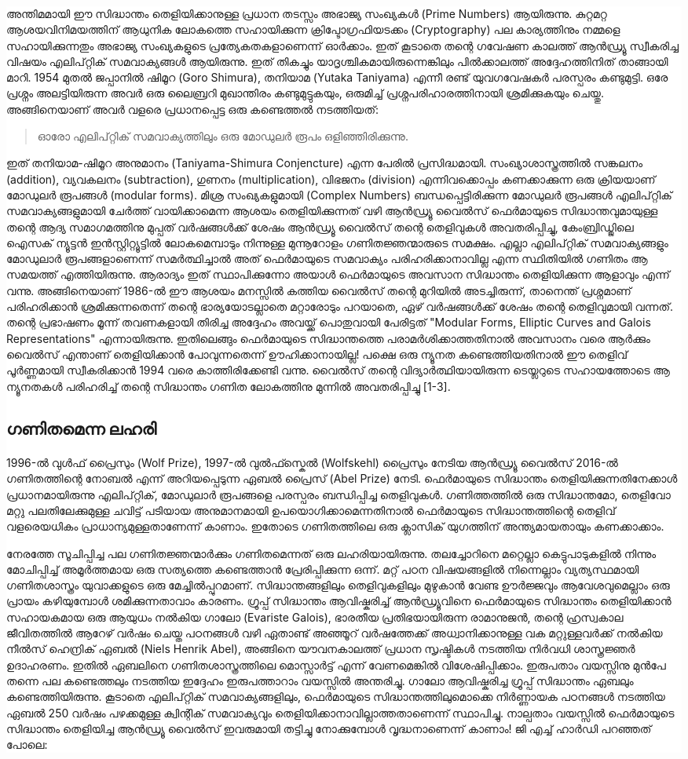 
അന്തിമമായി ഈ സിദ്ധാന്തം തെളിയിക്കാനുള്ള പ്രധാന തടസ്സം അഭാജ്യ സംഖ്യകൾ (Prime Numbers) ആയിരുന്നു. കുറ്റമറ്റ ആശയവിനിമയത്തിന് ആധുനിക ലോകത്തെ സഹായിക്കുന്ന ക്രിപ്ടോഗ്രഫിയടക്കം (Cryptography) പല കാര്യത്തിനും നമ്മളെ സഹായിക്കുന്നതും അഭാജ്യ സംഖ്യകളുടെ പ്രത്യേകതകളാണെന്ന് ഓർക്കാം. ഇത് കൂടാതെ തന്റെ ഗവേഷണ കാലത്ത് ആൻഡ്ര്യൂ സ്വീകരിച്ച വിഷയം എലിപ്റ്റിക് സമവാക്യങ്ങൾ ആയിരുന്നു. ഇത് തികച്ചും യാദൃശ്ചികമായിരുന്നെങ്കിലും പിൽക്കാലത്ത് അദ്ദേഹത്തിനിത് താങ്ങായി മാറി. 1954 മുതൽ ജപ്പാനിൽ ഷിമൂറ (Goro Shimura), തനിയാമ (Yutaka Taniyama) എന്നീ രണ്ട് യുവഗവേഷകർ പരസ്പരം കണ്ടുമുട്ടി. ഒരേ പ്രശ്നം അലട്ടിയിരുന്ന അവർ ഒരു ലൈബ്രറി മുഖാന്തിരം കണ്ടുമുട്ടുകയും, ഒരുമിച്ച് പ്രശ്നപരിഹാരത്തിനായി ശ്രമിക്കുകയും ചെയ്തു. അങ്ങിനെയാണ് അവർ വളരെ പ്രധാനപ്പെട്ട ഒരു കണ്ടെത്തൽ നടത്തിയത്:

> ഓരോ  എലിപ്റ്റിക് സമവാക്യത്തിലും ഒരു മോഡുലർ രൂപം ഒളിഞ്ഞിരിക്കുന്നു.

ഇത് തനിയാമ-ഷിമൂറ അനുമാനം (Taniyama-Shimura Conjencture) എന്ന പേരിൽ പ്രസിദ്ധമായി. സംഖ്യാശാസ്ത്രത്തിൽ സങ്കലനം (addition), വ്യവകലനം (subtraction), ഗുണനം (multiplication), വിഭജനം (division) എന്നിവക്കൊപ്പം കണക്കാക്കുന്ന ഒരു ക്രിയയാണ് മോഡുലർ രൂപങ്ങൾ (modular forms). മിശ്ര സംഖ്യകളുമായി (Complex Numbers) ബന്ധപ്പെട്ടിരിക്കുന്ന മോഡുലർ രൂപങ്ങൾ എലിപ്റ്റിക് സമവാക്യങ്ങളുമായി ചേർത്ത് വായിക്കാമെന്ന ആശയം തെളിയിക്കുന്നത് വഴി ആൻഡ്ര്യൂ വൈൽസ് ഫെർമായുടെ സിദ്ധാന്തവുമായുള്ള തന്റെ ആദ്യ സമാഗമത്തിനു മുപ്പത് വർഷങ്ങൾക്ക് ശേഷം ആൻഡ്ര്യൂ വൈൽസ് തന്റെ തെളിവുകൾ അവതരിപ്പിച്ചു, കേംബ്രിഡ്ജിലെ ഐസക് ന്യൂട്ടൻ ഇൻസ്റ്റിറ്റ്യൂട്ടിൽ ലോകമെമ്പാടും നിന്നുള്ള മുന്നൂറോളം ഗണിതജ്ഞന്മാരുടെ സമക്ഷം. എല്ലാ എലിപ്റ്റിക് സമവാക്യങ്ങളും മോഡുലാർ രൂപങ്ങളാണെന്ന് സമർത്ഥിച്ചാൽ അത് ഫെർമായുടെ സമവാക്യം പരിഹരിക്കാനാവില്ല എന്ന സ്ഥിതിയിൽ ഗണിതം ആ സമയത്ത് എത്തിയിരുന്നു. ആരാദ്യം ഇത് സ്ഥാപിക്കുന്നോ അയാൾ ഫെർമായുടെ അവസാന സിദ്ധാന്തം തെളിയിക്കുന്ന ആളാവും എന്ന് വന്നു. അങ്ങിനെയാണ് 1986-ൽ ഈ ആശയം മനസ്സിൽ കത്തിയ വൈൽസ് തന്റെ മുറിയിൽ അടച്ചിരുന്ന്, താനെന്ത് പ്രശ്നമാണ് പരിഹരിക്കാൻ ശ്രമിക്കുന്നതെന്ന് തന്റെ ഭാര്യയോടല്ലാതെ മറ്റാരോടും പറയാതെ, ഏഴ് വർഷങ്ങൾക്ക് ശേഷം തന്റെ തെളിവുമായി വന്നത്. തന്റെ പ്രഭാഷണം മൂന്ന് തവണകളായി തിരിച്ച അദ്ദേഹം അവയ്ക്ക് പൊതുവായി പേരിട്ടത് "Modular Forms, Elliptic Curves and Galois Representations" എന്നായിരുന്നു. ഇതിലെങ്ങും ഫെർമായുടെ സിദ്ധാന്തത്തെ പരാമർശിക്കാത്തതിനാൽ അവസാനം വരെ ആർക്കും വൈൽസ് എന്താണ് തെളിയിക്കാൻ പോവുന്നതെന്ന് ഊഹിക്കാനായില്ല! പക്ഷെ ഒരു ന്യൂനത കണ്ടെത്തിയതിനാൽ ഈ തെളിവ് പൂർണ്ണമായി സ്വീകരിക്കാൻ 1994 വരെ കാത്തിരിക്കേണ്ടി വന്നു. വൈൽസ് തന്റെ വിദ്യാർത്ഥിയായിരുന്ന ടെയ്ലറുടെ സഹായത്തോടെ ആ ന്യൂനതകൾ പരിഹരിച്ച് തന്റെ സിദ്ധാന്തം ഗണിത ലോകത്തിനു മുന്നിൽ അവതരിപ്പിച്ചു [1-3].

## ഗണിതമെന്ന ലഹരി 

1996-ൽ വുൾഫ് പ്രൈസും (Wolf Prize), 1997-ൽ വുൽഫ്സ്കെൽ (Wolfskehl) പ്രൈസും നേടിയ ആൻഡ്ര്യൂ വൈൽസ് 2016-ൽ ഗണിതത്തിന്റെ നോബൽ എന്ന് അറിയപ്പെടുന്ന ഏബൽ പ്രൈസ് (Abel Prize)  നേടി. ഫെർമായുടെ സിദ്ധാന്തം തെളിയിക്കുന്നതിനേക്കാൾ പ്രധാനമായിരുന്നു എലിപ്റ്റിക്, മോഡുലാർ രൂപങ്ങളെ പരസ്പരം ബന്ധിപ്പിച്ച തെളിവുകൾ. ഗണിത്തത്തിൽ ഒരു സിദ്ധാന്തമോ, തെളിവോ മറ്റു പലതിലേക്കുമുള്ള ചവിട്ട് പടിയായ അനുമാനമായി ഉപയൊഗിക്കാമെന്നതിനാൽ ഫെർമായുടെ സിദ്ധാന്തത്തിന്റെ തെളിവ് വളരെയധികം പ്രാധാന്യമുള്ളതാണേന്ന് കാണാം. ഇതോടെ ഗണിതത്തിലെ ഒരു ക്ലാസിക് യുഗത്തിന് അന്ത്യമായതായും കണക്കാക്കാം. 

നേരത്തേ സൂചിപ്പിച്ച പല ഗണിതജ്ഞന്മാർക്കും ഗണിതമെന്നത് ഒരു ലഹരിയായിരുന്നു. തലച്ചോറിനെ മറ്റെല്ലാ കെട്ടുപാടുകളിൽ നിന്നും മോചിപ്പിച്ച് അമൂർത്തമായ ഒരു സത്യത്തെ കണ്ടെത്താൻ പ്രേരിപ്പിക്കുന്ന ഒന്ന്. മറ്റ് പഠന വിഷയങ്ങളിൽ നിന്നെല്ലാം വ്യത്യസ്ഥമായി ഗണിതശാസ്ത്രം യുവാക്കളുടെ ഒരു മേച്ചിൽപ്പുറമാണ്. സിദ്ധാന്തങ്ങളിലും തെളിവുകളിലും മുഴുകാൻ വേണ്ട ഊർജ്ജവും ആവേശവുമെല്ലാം ഒരു പ്രായം കഴിയുമ്പോൾ ശമിക്കുന്നതാവാം കാരണം. ഗ്രൂപ്പ് സിദ്ധാന്തം ആവിഷ്കരിച്ച് ആൻഡ്ര്യൂവിനെ ഫെർമായുടെ സിദ്ധാന്തം തെളിയിക്കാൻ സഹായകമായ ഒരു ആയുധം നൽകിയ ഗാലോ (Evariste Galois), ഭാരതീയ പ്രതിഭയായിരുന്ന രാമാനുജൻ, തന്റെ ഹ്രസ്വകാല ജീവിതത്തിൽ ആറേഴ് വർഷം ചെയ്ത പഠനങ്ങൾ വഴി ഏതാണ്ട് അഞ്ഞൂറ് വർഷത്തേക്ക് അധ്വാനിക്കാനുള്ള വക മറ്റുള്ളവർക്ക് നൽകിയ നീൽസ് ഹെന്രിക് ഏബൽ (Niels Henrik Abel), അങ്ങിനെ യൗവനകാലത്ത് പ്രധാന സൃഷ്ടികൾ നടത്തിയ നിർവധി ശാസ്ത്രജ്ഞർ ഉദാഹരണം. ഇതിൽ ഏബലിനെ ഗണിതശാസ്ത്രത്തിലെ മൊസ്സാർട്ട് എന്ന് വേണമെങ്കിൽ വിശേഷിപ്പിക്കാം. ഇരുപതാം വയസ്സിനു മുൻപേ തന്നെ പല കണ്ടെത്തലും നടത്തിയ ഇദ്ദേഹം ഇരുപത്താറാം വയസ്സിൽ അന്തരിച്ചു. ഗാലോ ആവിഷ്കരിച്ച ഗ്രൂപ്പ് സിദ്ധാന്തം ഏബലും കണ്ടെത്തിയിരുന്നു. കൂടാതെ എലിപ്റ്റിക് സമവാക്യങ്ങളിലും, ഫെർമായുടെ സിദ്ധാന്തത്തിലുമൊക്കെ നിർണ്ണായക പഠനങ്ങൾ നടത്തിയ ഏബൽ 250 വർഷം പഴക്കമുള്ള ക്വിന്റിക് സമവാക്യവും തെളിയിക്കാനാവില്ലാത്തതാണെന്ന് സ്ഥാപിച്ചു. നാല്പതാം വയസ്സിൽ ഫെർമായുടെ സിദ്ധാന്തം തെളിയിച്ച ആൻഡ്ര്യൂ വൈൽസ് ഇവരുമായി തട്ടിച്ചു നോക്കുമ്പോൾ വൃദ്ധനാണെന്ന് കാണാം! ജി എച്ച് ഹാർഡി പറഞ്ഞത് പോലെ:
